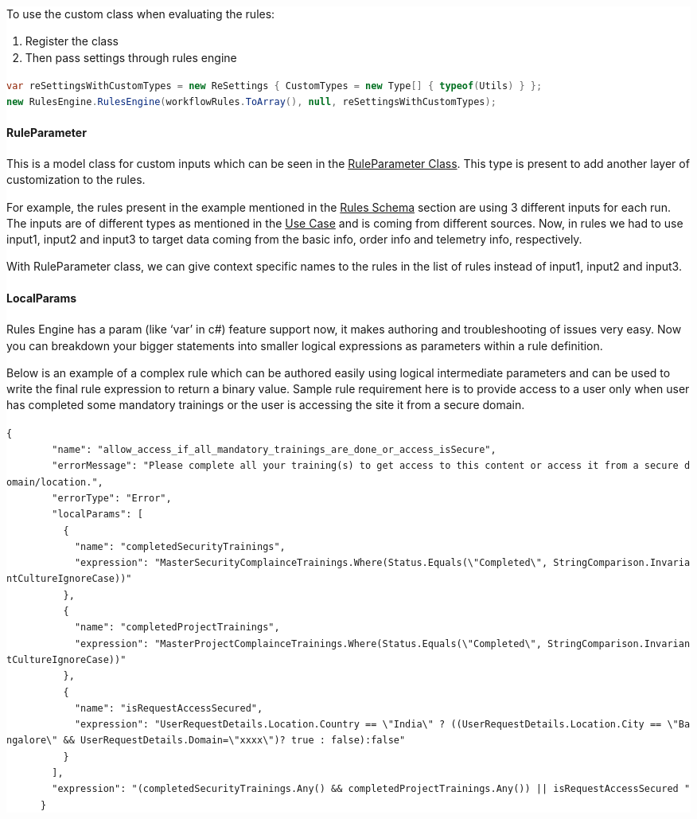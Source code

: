 ```json
```

To use the custom class when evaluating the rules:

1. Register the class
2. Then pass settings through rules engine
```csharp
var reSettingsWithCustomTypes = new ReSettings { CustomTypes = new Type[] { typeof(Utils) } };
new RulesEngine.RulesEngine(workflowRules.ToArray(), null, reSettingsWithCustomTypes);
```

#### RuleParameter
This is a model class for custom inputs which can be seen in the [RuleParameter Class](https://github.com/microsoft/RulesEngine/blob/main/src/RulesEngine/Models/RuleParameter.cs). This type is present to add another layer of customization to the rules. 

For example, the rules present in the example mentioned in the [Rules Schema](#rules-schema) section are using 3 different inputs for each run. The inputs are of different types as mentioned in the [Use Case]((https://github.com/microsoft/RulesEngine/wiki/Use-Case)) and is coming from different sources. Now, in rules we had to use input1, input2 and input3 to target data coming from the basic info, order info and telemetry info, respectively. 


With RuleParameter class, we can give context specific names to the rules in the list of rules instead of input1, input2 and input3. 

#### LocalParams

Rules Engine has a param (like ‘var’ in c#) feature support now, it makes authoring and troubleshooting of issues very easy. Now you can breakdown your bigger statements into smaller logical expressions as parameters within a rule definition.

Below is an example of a complex rule which can be authored easily using logical intermediate parameters and can be used to write the final rule expression to return a binary value. Sample rule requirement here is to provide access to a user only when user has completed some mandatory trainings or the user is accessing the site it from a secure domain. 

```
{
        "name": "allow_access_if_all_mandatory_trainings_are_done_or_access_isSecure",
        "errorMessage": "Please complete all your training(s) to get access to this content or access it from a secure domain/location.",
        "errorType": "Error",
        "localParams": [
          {
            "name": "completedSecurityTrainings",
            "expression": "MasterSecurityComplainceTrainings.Where(Status.Equals(\"Completed\", StringComparison.InvariantCultureIgnoreCase))"
          },
          {
            "name": "completedProjectTrainings",
            "expression": "MasterProjectComplainceTrainings.Where(Status.Equals(\"Completed\", StringComparison.InvariantCultureIgnoreCase))"
          },
          {
            "name": "isRequestAccessSecured",
            "expression": "UserRequestDetails.Location.Country == \"India\" ? ((UserRequestDetails.Location.City == \"Bangalore\" && UserRequestDetails.Domain=\"xxxx\")? true : false):false"
          }
        ],
        "expression": "(completedSecurityTrainings.Any() && completedProjectTrainings.Any()) || isRequestAccessSecured "
      }
 ```
